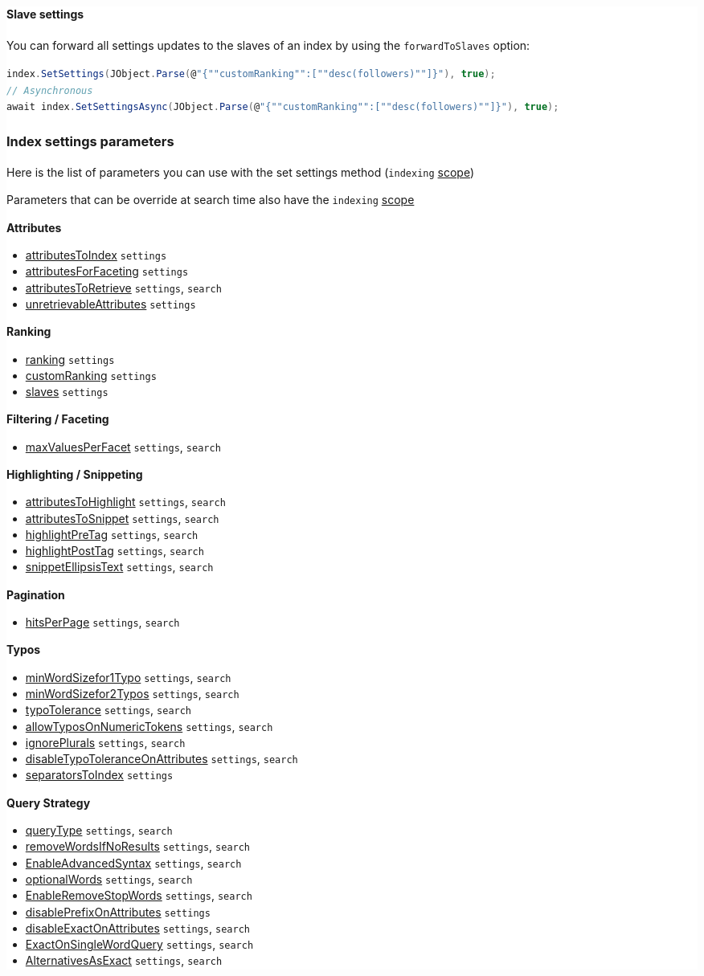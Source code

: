 #### Slave settings

You can forward all settings updates to the slaves of an index by using the `forwardToSlaves` option:

```csharp
index.SetSettings(JObject.Parse(@"{""customRanking"":[""desc(followers)""]}"), true);
// Asynchronous
await index.SetSettingsAsync(JObject.Parse(@"{""customRanking"":[""desc(followers)""]}"), true);
```



### Index settings parameters



Here is the list of parameters you can use with the set settings method (`indexing` [scope](#scope))


Parameters that can be override at search time also have the `indexing` [scope](#scope)

**Attributes**
- [attributesToIndex](#attributestoindex) `settings`
- [attributesForFaceting](#attributesforfaceting) `settings`
- [attributesToRetrieve](#attributestoretrieve) `settings`, `search`
- [unretrievableAttributes](#unretrievableattributes) `settings`

**Ranking**
- [ranking](#ranking) `settings`
- [customRanking](#customranking) `settings`
- [slaves](#slaves) `settings`

**Filtering / Faceting**
- [maxValuesPerFacet](#maxvaluesperfacet) `settings`, `search`

**Highlighting / Snippeting**
- [attributesToHighlight](#attributestohighlight) `settings`, `search`
- [attributesToSnippet](#attributestosnippet) `settings`, `search`
- [highlightPreTag](#highlightpretag) `settings`, `search`
- [highlightPostTag](#highlightposttag) `settings`, `search`
- [snippetEllipsisText](#snippetellipsistext) `settings`, `search`

**Pagination**
- [hitsPerPage](#hitsperpage) `settings`, `search`

**Typos**
- [minWordSizefor1Typo](#minwordsizefor1typo) `settings`, `search`
- [minWordSizefor2Typos](#minwordsizefor2typos) `settings`, `search`
- [typoTolerance](#typotolerance) `settings`, `search`
- [allowTyposOnNumericTokens](#allowtyposonnumerictokens) `settings`, `search`
- [ignorePlurals](#ignoreplurals) `settings`, `search`
- [disableTypoToleranceOnAttributes](#disabletypotoleranceonattributes) `settings`, `search`
- [separatorsToIndex](#separatorstoindex) `settings`

**Query Strategy**
- [queryType](#querytype) `settings`, `search`
- [removeWordsIfNoResults](#removewordsifnoresults) `settings`, `search`
- [EnableAdvancedSyntax](#enableadvancedsyntax) `settings`, `search`
- [optionalWords](#optionalwords) `settings`, `search`
- [EnableRemoveStopWords](#enableremovestopwords) `settings`, `search`
- [disablePrefixOnAttributes](#disableprefixonattributes) `settings`
- [disableExactOnAttributes](#disableexactonattributes) `settings`, `search`
- [ExactOnSingleWordQuery](#exactonsinglewordquery) `settings`, `search`
- [AlternativesAsExact](#alternativesasexact) `settings`, `search`
